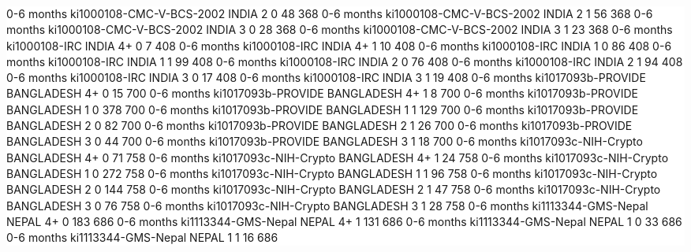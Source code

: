 0-6 months    ki1000108-CMC-V-BCS-2002   INDIA                          2                   0       48     368
0-6 months    ki1000108-CMC-V-BCS-2002   INDIA                          2                   1       56     368
0-6 months    ki1000108-CMC-V-BCS-2002   INDIA                          3                   0       28     368
0-6 months    ki1000108-CMC-V-BCS-2002   INDIA                          3                   1       23     368
0-6 months    ki1000108-IRC              INDIA                          4+                  0        7     408
0-6 months    ki1000108-IRC              INDIA                          4+                  1       10     408
0-6 months    ki1000108-IRC              INDIA                          1                   0       86     408
0-6 months    ki1000108-IRC              INDIA                          1                   1       99     408
0-6 months    ki1000108-IRC              INDIA                          2                   0       76     408
0-6 months    ki1000108-IRC              INDIA                          2                   1       94     408
0-6 months    ki1000108-IRC              INDIA                          3                   0       17     408
0-6 months    ki1000108-IRC              INDIA                          3                   1       19     408
0-6 months    ki1017093b-PROVIDE         BANGLADESH                     4+                  0       15     700
0-6 months    ki1017093b-PROVIDE         BANGLADESH                     4+                  1        8     700
0-6 months    ki1017093b-PROVIDE         BANGLADESH                     1                   0      378     700
0-6 months    ki1017093b-PROVIDE         BANGLADESH                     1                   1      129     700
0-6 months    ki1017093b-PROVIDE         BANGLADESH                     2                   0       82     700
0-6 months    ki1017093b-PROVIDE         BANGLADESH                     2                   1       26     700
0-6 months    ki1017093b-PROVIDE         BANGLADESH                     3                   0       44     700
0-6 months    ki1017093b-PROVIDE         BANGLADESH                     3                   1       18     700
0-6 months    ki1017093c-NIH-Crypto      BANGLADESH                     4+                  0       71     758
0-6 months    ki1017093c-NIH-Crypto      BANGLADESH                     4+                  1       24     758
0-6 months    ki1017093c-NIH-Crypto      BANGLADESH                     1                   0      272     758
0-6 months    ki1017093c-NIH-Crypto      BANGLADESH                     1                   1       96     758
0-6 months    ki1017093c-NIH-Crypto      BANGLADESH                     2                   0      144     758
0-6 months    ki1017093c-NIH-Crypto      BANGLADESH                     2                   1       47     758
0-6 months    ki1017093c-NIH-Crypto      BANGLADESH                     3                   0       76     758
0-6 months    ki1017093c-NIH-Crypto      BANGLADESH                     3                   1       28     758
0-6 months    ki1113344-GMS-Nepal        NEPAL                          4+                  0      183     686
0-6 months    ki1113344-GMS-Nepal        NEPAL                          4+                  1      131     686
0-6 months    ki1113344-GMS-Nepal        NEPAL                          1                   0       33     686
0-6 months    ki1113344-GMS-Nepal        NEPAL                          1                   1       16     686